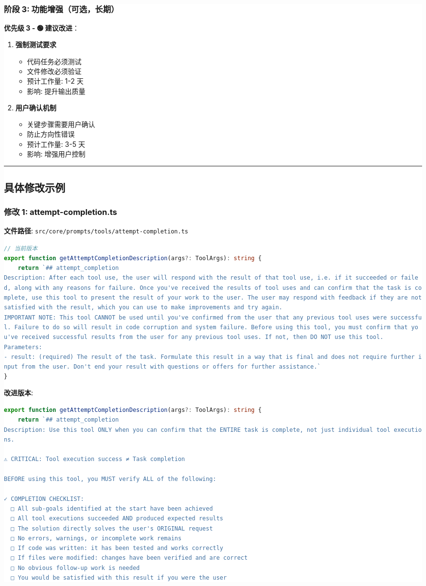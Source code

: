 ### 阶段 3: 功能增强（可选，长期）

**优先级 3 - 🟢 建议改进**：

1. **强制测试要求**

    - 代码任务必须测试
    - 文件修改必须验证
    - 预计工作量: 1-2 天
    - 影响: 提升输出质量

2. **用户确认机制**
    - 关键步骤需要用户确认
    - 防止方向性错误
    - 预计工作量: 3-5 天
    - 影响: 增强用户控制

---

## 具体修改示例

### 修改 1: attempt-completion.ts

**文件路径**: `src/core/prompts/tools/attempt-completion.ts`

```typescript
// 当前版本
export function getAttemptCompletionDescription(args?: ToolArgs): string {
	return `## attempt_completion
Description: After each tool use, the user will respond with the result of that tool use, i.e. if it succeeded or failed, along with any reasons for failure. Once you've received the results of tool uses and can confirm that the task is complete, use this tool to present the result of your work to the user. The user may respond with feedback if they are not satisfied with the result, which you can use to make improvements and try again.
IMPORTANT NOTE: This tool CANNOT be used until you've confirmed from the user that any previous tool uses were successful. Failure to do so will result in code corruption and system failure. Before using this tool, you must confirm that you've received successful results from the user for any previous tool uses. If not, then DO NOT use this tool.
Parameters:
- result: (required) The result of the task. Formulate this result in a way that is final and does not require further input from the user. Don't end your result with questions or offers for further assistance.`
}
```

**改进版本**:

```typescript
export function getAttemptCompletionDescription(args?: ToolArgs): string {
	return `## attempt_completion
Description: Use this tool ONLY when you can confirm that the ENTIRE task is complete, not just individual tool executions. 

⚠️ CRITICAL: Tool execution success ≠ Task completion

BEFORE using this tool, you MUST verify ALL of the following:

✓ COMPLETION CHECKLIST:
  □ All sub-goals identified at the start have been achieved
  □ All tool executions succeeded AND produced expected results
  □ The solution directly solves the user's ORIGINAL request
  □ No errors, warnings, or incomplete work remains
  □ If code was written: it has been tested and works correctly
  □ If files were modified: changes have been verified and are correct
  □ No obvious follow-up work is needed
  □ You would be satisfied with this result if you were the user
```